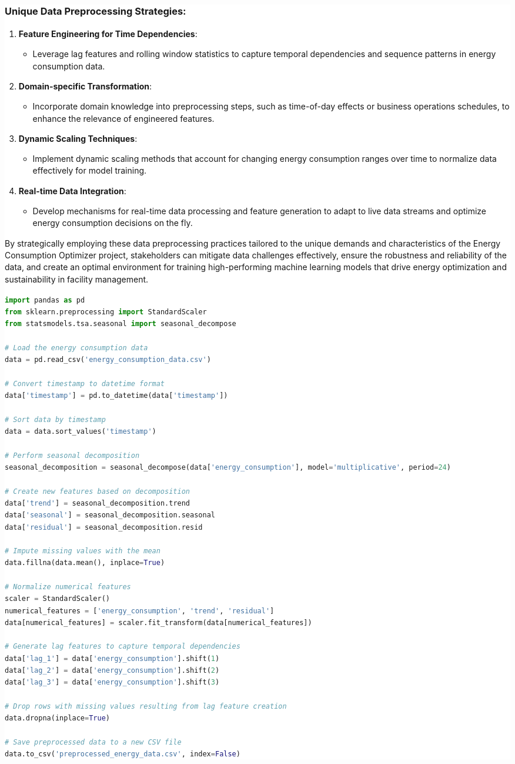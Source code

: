 ### Unique Data Preprocessing Strategies:

1. **Feature Engineering for Time Dependencies**:
   - Leverage lag features and rolling window statistics to capture temporal dependencies and sequence patterns in energy consumption data.

2. **Domain-specific Transformation**:
   - Incorporate domain knowledge into preprocessing steps, such as time-of-day effects or business operations schedules, to enhance the relevance of engineered features.

3. **Dynamic Scaling Techniques**:
   - Implement dynamic scaling methods that account for changing energy consumption ranges over time to normalize data effectively for model training.

4. **Real-time Data Integration**:
   - Develop mechanisms for real-time data processing and feature generation to adapt to live data streams and optimize energy consumption decisions on the fly.

By strategically employing these data preprocessing practices tailored to the unique demands and characteristics of the Energy Consumption Optimizer project, stakeholders can mitigate data challenges effectively, ensure the robustness and reliability of the data, and create an optimal environment for training high-performing machine learning models that drive energy optimization and sustainability in facility management.

```python
import pandas as pd
from sklearn.preprocessing import StandardScaler
from statsmodels.tsa.seasonal import seasonal_decompose

# Load the energy consumption data
data = pd.read_csv('energy_consumption_data.csv')

# Convert timestamp to datetime format
data['timestamp'] = pd.to_datetime(data['timestamp'])

# Sort data by timestamp
data = data.sort_values('timestamp')

# Perform seasonal decomposition
seasonal_decomposition = seasonal_decompose(data['energy_consumption'], model='multiplicative', period=24)

# Create new features based on decomposition
data['trend'] = seasonal_decomposition.trend
data['seasonal'] = seasonal_decomposition.seasonal
data['residual'] = seasonal_decomposition.resid

# Impute missing values with the mean
data.fillna(data.mean(), inplace=True)

# Normalize numerical features
scaler = StandardScaler()
numerical_features = ['energy_consumption', 'trend', 'residual']
data[numerical_features] = scaler.fit_transform(data[numerical_features])

# Generate lag features to capture temporal dependencies
data['lag_1'] = data['energy_consumption'].shift(1)
data['lag_2'] = data['energy_consumption'].shift(2)
data['lag_3'] = data['energy_consumption'].shift(3)

# Drop rows with missing values resulting from lag feature creation
data.dropna(inplace=True)

# Save preprocessed data to a new CSV file
data.to_csv('preprocessed_energy_data.csv', index=False)

```